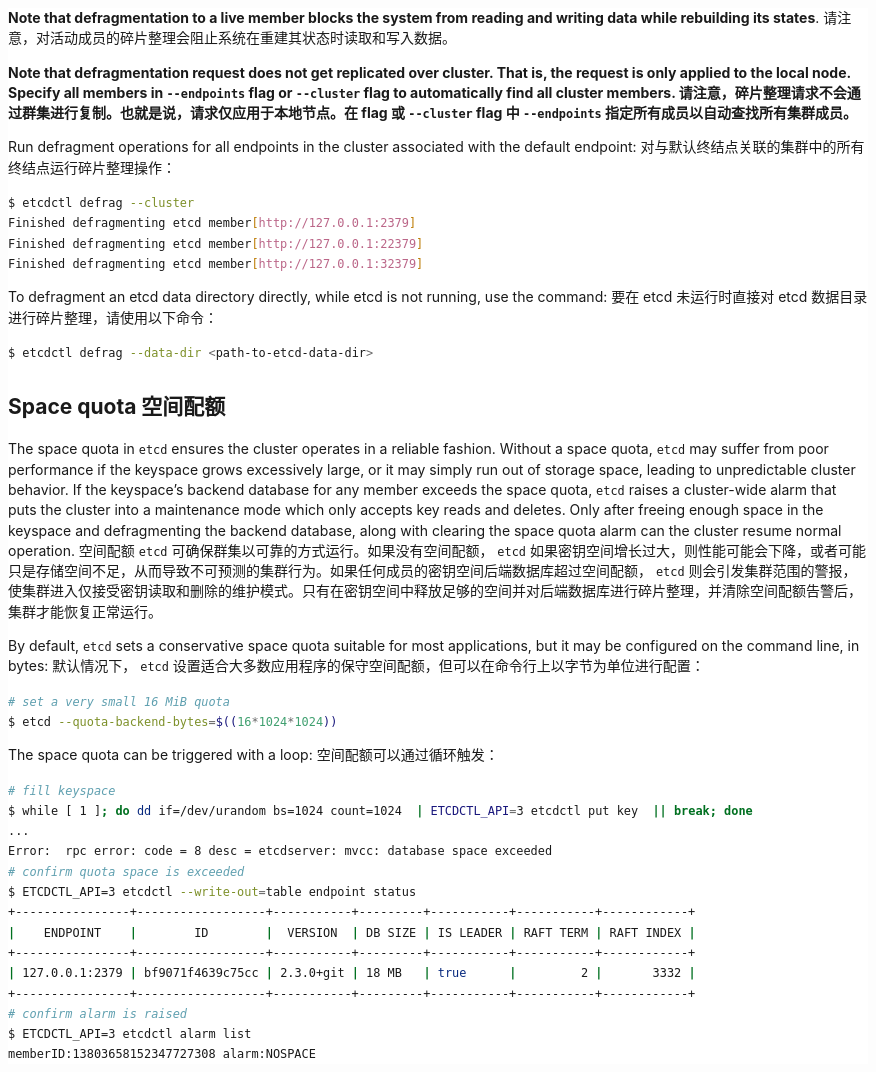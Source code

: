 **Note that defragmentation to a live member blocks the system from reading and writing data while rebuilding its states**.
请注意，对活动成员的碎片整理会阻止系统在重建其状态时读取和写入数据。

**Note that defragmentation request does not get replicated over cluster. That is, the request is only applied to the local node. Specify all members  in `--endpoints` flag or `--cluster` flag to automatically find all cluster members.
请注意，碎片整理请求不会通过群集进行复制。也就是说，请求仅应用于本地节点。在 flag 或 `--cluster` flag 中 `--endpoints` 指定所有成员以自动查找所有集群成员。**

Run defragment operations for all endpoints in the cluster associated with the default endpoint:
对与默认终结点关联的集群中的所有终结点运行碎片整理操作：

```bash
$ etcdctl defrag --cluster
Finished defragmenting etcd member[http://127.0.0.1:2379]
Finished defragmenting etcd member[http://127.0.0.1:22379]
Finished defragmenting etcd member[http://127.0.0.1:32379]
```

To defragment an etcd data directory directly, while etcd is not running, use the command:
要在 etcd 未运行时直接对 etcd 数据目录进行碎片整理，请使用以下命令：

```sh
$ etcdctl defrag --data-dir <path-to-etcd-data-dir>
```

## Space quota 空间配额

The space quota in `etcd` ensures the cluster operates in a reliable fashion. Without a space quota, `etcd` may suffer from poor performance if the keyspace grows excessively  large, or it may simply run out of storage space, leading to  unpredictable cluster behavior. If the keyspace’s backend database for  any member exceeds the space quota, `etcd` raises a cluster-wide alarm that puts the cluster into a maintenance  mode which only accepts key reads and deletes. Only after freeing enough space in the keyspace and defragmenting the backend database, along  with clearing the space quota alarm can the cluster resume normal  operation.
空间配额 `etcd` 可确保群集以可靠的方式运行。如果没有空间配额， `etcd` 如果密钥空间增长过大，则性能可能会下降，或者可能只是存储空间不足，从而导致不可预测的集群行为。如果任何成员的密钥空间后端数据库超过空间配额， `etcd` 则会引发集群范围的警报，使集群进入仅接受密钥读取和删除的维护模式。只有在密钥空间中释放足够的空间并对后端数据库进行碎片整理，并清除空间配额告警后，集群才能恢复正常运行。

By default, `etcd` sets a conservative space quota suitable for most applications, but it may be configured on the command line, in bytes:
默认情况下， `etcd` 设置适合大多数应用程序的保守空间配额，但可以在命令行上以字节为单位进行配置：

```sh
# set a very small 16 MiB quota
$ etcd --quota-backend-bytes=$((16*1024*1024))
```

The space quota can be triggered with a loop:
空间配额可以通过循环触发：

```sh
# fill keyspace
$ while [ 1 ]; do dd if=/dev/urandom bs=1024 count=1024  | ETCDCTL_API=3 etcdctl put key  || break; done
...
Error:  rpc error: code = 8 desc = etcdserver: mvcc: database space exceeded
# confirm quota space is exceeded
$ ETCDCTL_API=3 etcdctl --write-out=table endpoint status
+----------------+------------------+-----------+---------+-----------+-----------+------------+
|    ENDPOINT    |        ID        |  VERSION  | DB SIZE | IS LEADER | RAFT TERM | RAFT INDEX |
+----------------+------------------+-----------+---------+-----------+-----------+------------+
| 127.0.0.1:2379 | bf9071f4639c75cc | 2.3.0+git | 18 MB   | true      |         2 |       3332 |
+----------------+------------------+-----------+---------+-----------+-----------+------------+
# confirm alarm is raised
$ ETCDCTL_API=3 etcdctl alarm list
memberID:13803658152347727308 alarm:NOSPACE
```
